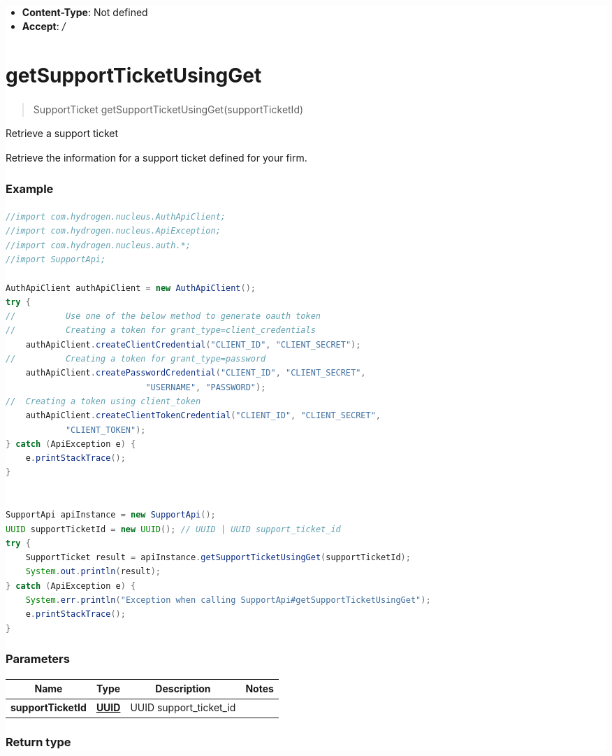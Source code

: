  - **Content-Type**: Not defined
 - **Accept**: */*

<a name="getSupportTicketUsingGet"></a>
# **getSupportTicketUsingGet**
> SupportTicket getSupportTicketUsingGet(supportTicketId)

Retrieve a support ticket

Retrieve the information for a support ticket defined for your firm.

### Example
```java
//import com.hydrogen.nucleus.AuthApiClient;
//import com.hydrogen.nucleus.ApiException;
//import com.hydrogen.nucleus.auth.*;
//import SupportApi;

AuthApiClient authApiClient = new AuthApiClient();
try {
//          Use one of the below method to generate oauth token        
//          Creating a token for grant_type=client_credentials            
    authApiClient.createClientCredential("CLIENT_ID", "CLIENT_SECRET");
//          Creating a token for grant_type=password
    authApiClient.createPasswordCredential("CLIENT_ID", "CLIENT_SECRET",
                            "USERNAME", "PASSWORD");     
//  Creating a token using client_token
    authApiClient.createClientTokenCredential("CLIENT_ID", "CLIENT_SECRET",
            "CLIENT_TOKEN");      
} catch (ApiException e) {
    e.printStackTrace();
}


SupportApi apiInstance = new SupportApi();
UUID supportTicketId = new UUID(); // UUID | UUID support_ticket_id
try {
    SupportTicket result = apiInstance.getSupportTicketUsingGet(supportTicketId);
    System.out.println(result);
} catch (ApiException e) {
    System.err.println("Exception when calling SupportApi#getSupportTicketUsingGet");
    e.printStackTrace();
}
```

### Parameters

Name | Type | Description  | Notes
------------- | ------------- | ------------- | -------------
 **supportTicketId** | [**UUID**](.md)| UUID support_ticket_id |

### Return type
